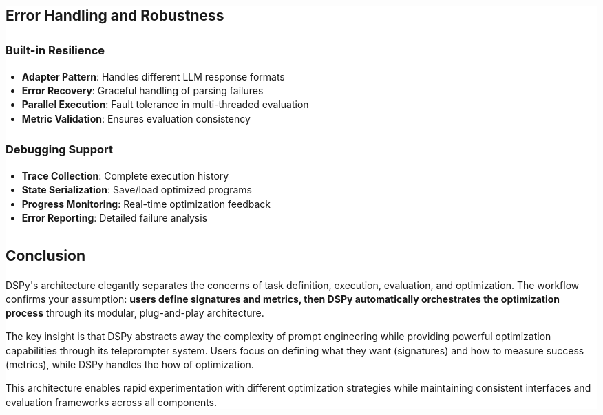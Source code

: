 ## Error Handling and Robustness

### Built-in Resilience
- **Adapter Pattern**: Handles different LLM response formats
- **Error Recovery**: Graceful handling of parsing failures
- **Parallel Execution**: Fault tolerance in multi-threaded evaluation
- **Metric Validation**: Ensures evaluation consistency

### Debugging Support
- **Trace Collection**: Complete execution history
- **State Serialization**: Save/load optimized programs
- **Progress Monitoring**: Real-time optimization feedback
- **Error Reporting**: Detailed failure analysis

## Conclusion

DSPy's architecture elegantly separates the concerns of task definition, execution, evaluation, and optimization. The workflow confirms your assumption: **users define signatures and metrics, then DSPy automatically orchestrates the optimization process** through its modular, plug-and-play architecture.

The key insight is that DSPy abstracts away the complexity of prompt engineering while providing powerful optimization capabilities through its teleprompter system. Users focus on defining what they want (signatures) and how to measure success (metrics), while DSPy handles the how of optimization.

This architecture enables rapid experimentation with different optimization strategies while maintaining consistent interfaces and evaluation frameworks across all components.
